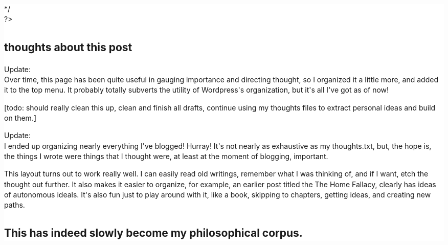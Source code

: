 





*/  
?>







## thoughts about this post







Update:  
Over time, this page has been quite useful in gauging importance and directing thought, so I organized it a little more, and added it to the top menu. It probably totally subverts the utility of Wordpress's organization, but it's all I've got as of now!







[todo: should really clean this up, clean and finish all drafts, continue using my thoughts files to extract personal ideas and build on them.]







Update:  
I ended up organizing nearly everything I've blogged! Hurray! It's not nearly as exhaustive as my thoughts.txt, but, the hope is, the things I wrote were things that I thought were, at least at the moment of blogging, important.







This layout turns out to work really well. I can easily read old writings, remember what I was thinking of, and if I want, etch the thought out further. It also makes it easier to organize, for example, an earlier post titled the The Home Fallacy, clearly has ideas of autonomous ideals. It's also fun just to play around with it, like a book, skipping to chapters, getting ideas, and creating new paths.







## This has indeed slowly become my philosophical corpus.





